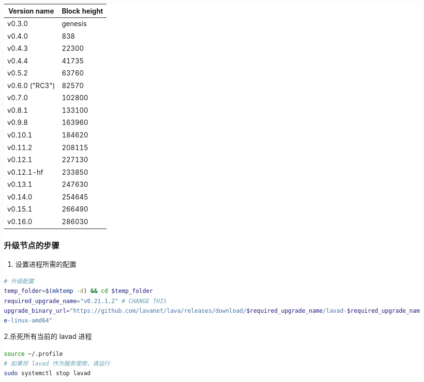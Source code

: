 </TabItem>
<TabItem value="lava-testnet-1" label="lava-testnet-1">

| Version name | Block height
| --- | --- |
| v0.3.0 | genesis |
| v0.4.0 | 838 |
| v0.4.3 | 22300 |
| v0.4.4 | 41735 |
| v0.5.2 | 63760 |
| v0.6.0 ("RC3") | 82570 |
| v0.7.0 | 102800 |
| v0.8.1 | 133100 |
| v0.9.8 | 163960 |
| v0.10.1 | 184620 |
| v0.11.2 | 208115 |
| v0.12.1 | 227130 |
| v0.12.1-hf | 233850 |
| v0.13.1 | 247630 |
| v0.14.0 | 254645 |
| v0.15.1 | 266490 |
| v0.16.0 | 286030 |

</TabItem>

</Tabs>

### 升级节点的步骤

1. 设置进程所需的配置

```bash
# 升级配置
temp_folder=$(mktemp -d) && cd $temp_folder
required_upgrade_name="v0.21.1.2" # CHANGE THIS
upgrade_binary_url="https://github.com/lavanet/lava/releases/download/$required_upgrade_name/lavad-$required_upgrade_name-linux-amd64"
```


2.杀死所有当前的 lavad 进程

```bash
source ~/.profile
# 如果将 lavad 作为服务使用，请运行
sudo systemctl stop lavad
```
